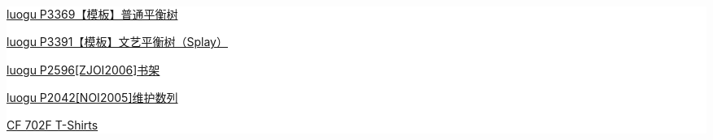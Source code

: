 [luogu P3369【模板】普通平衡树](https://www.luogu.org/problemnew/show/P3369)

[luogu P3391【模板】文艺平衡树（Splay）](https://www.luogu.org/problemnew/show/P3391)

[luogu P2596\[ZJOI2006\]书架](https://www.luogu.org/problemnew/show/P2596)

[luogu P2042\[NOI2005\]维护数列](https://www.luogu.org/problemnew/show/P2042)

[CF 702F T-Shirts](http://codeforces.com/problemset/problem/702/F)

